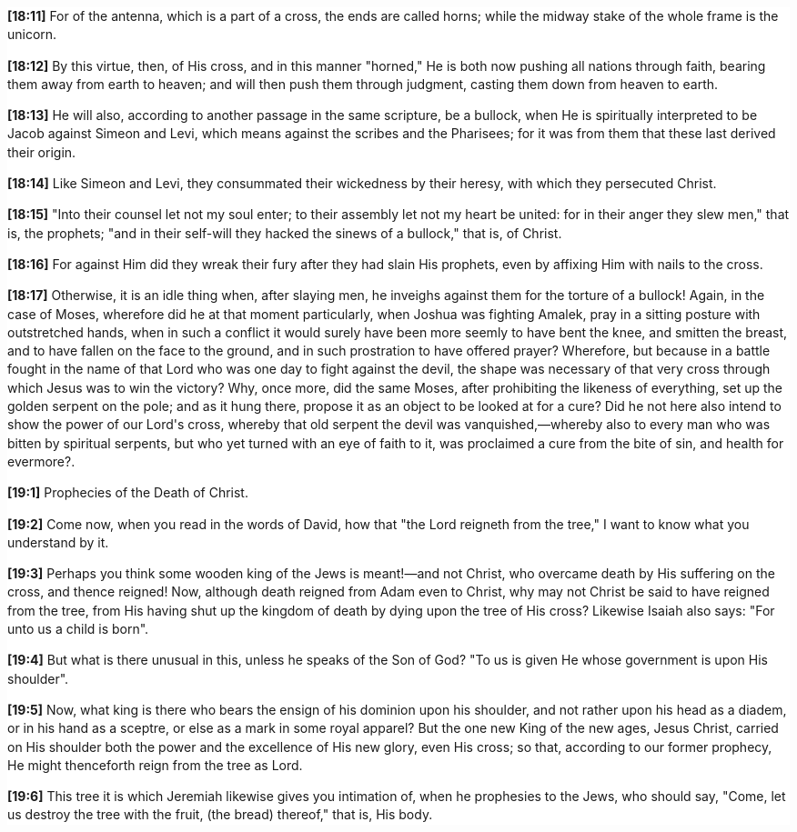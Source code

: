**[18:11]** For of the antenna, which is a part of a cross, the ends are called horns; while the midway stake of the whole frame is the unicorn.

**[18:12]** By this virtue, then, of His cross, and in this manner "horned," He is both now pushing all nations through faith, bearing them away from earth to heaven; and will then push them through judgment, casting them down from heaven to earth.

**[18:13]** He will also, according to another passage in the same scripture, be a bullock, when He is spiritually interpreted to be Jacob against Simeon and Levi, which means against the scribes and the Pharisees; for it was from them that these last derived their origin.

**[18:14]** Like Simeon and Levi, they consummated their wickedness by their heresy, with which they persecuted Christ.

**[18:15]** "Into their counsel let not my soul enter; to their assembly let not my heart be united: for in their anger they slew men," that is, the prophets; "and in their self-will they hacked the sinews of a bullock," that is, of Christ.

**[18:16]** For against Him did they wreak their fury after they had slain His prophets, even by affixing Him with nails to the cross.

**[18:17]** Otherwise, it is an idle thing when, after slaying men, he inveighs against them for the torture of a bullock! Again, in the case of Moses, wherefore did he at that moment particularly, when Joshua was fighting Amalek, pray in a sitting posture with outstretched hands, when in such a conflict it would surely have been more seemly to have bent the knee, and smitten the breast, and to have fallen on the face to the ground, and in such prostration to have offered prayer? Wherefore, but because in a battle fought in the name of that Lord who was one day to fight against the devil, the shape was necessary of that very cross through which Jesus was to win the victory? Why, once more, did the same Moses, after prohibiting the likeness of everything, set up the golden serpent on the pole; and as it hung there, propose it as an object to be looked at for a cure? Did he not here also intend to show the power of our Lord's cross, whereby that old serpent the devil was vanquished,—whereby also to every man who was bitten by spiritual serpents, but who yet turned with an eye of faith to it, was proclaimed a cure from the bite of sin, and health for evermore?.

**[19:1]** Prophecies of the Death of Christ.

**[19:2]** Come now, when you read in the words of David, how that "the Lord reigneth from the tree," I want to know what you understand by it.

**[19:3]** Perhaps you think some wooden king of the Jews is meant!—and not Christ, who overcame death by His suffering on the cross, and thence reigned! Now, although death reigned from Adam even to Christ, why may not Christ be said to have reigned from the tree, from His having shut up the kingdom of death by dying upon the tree of His cross?  Likewise Isaiah also says: "For unto us a child is born".

**[19:4]** But what is there unusual in this, unless he speaks of the Son of God? "To us is given He whose government is upon His shoulder".

**[19:5]** Now, what king is there who bears the ensign of his dominion upon his shoulder, and not rather upon his head as a diadem, or in his hand as a sceptre, or else as a mark in some royal apparel? But the one new King of the new ages, Jesus Christ, carried on His shoulder both the power and the excellence of His new glory, even His cross; so that, according to our former prophecy, He might thenceforth reign from the tree as Lord.

**[19:6]** This tree it is which Jeremiah likewise gives you intimation of, when he prophesies to the Jews, who should say, "Come, let us destroy the tree with the fruit, (the bread) thereof," that is, His body.
